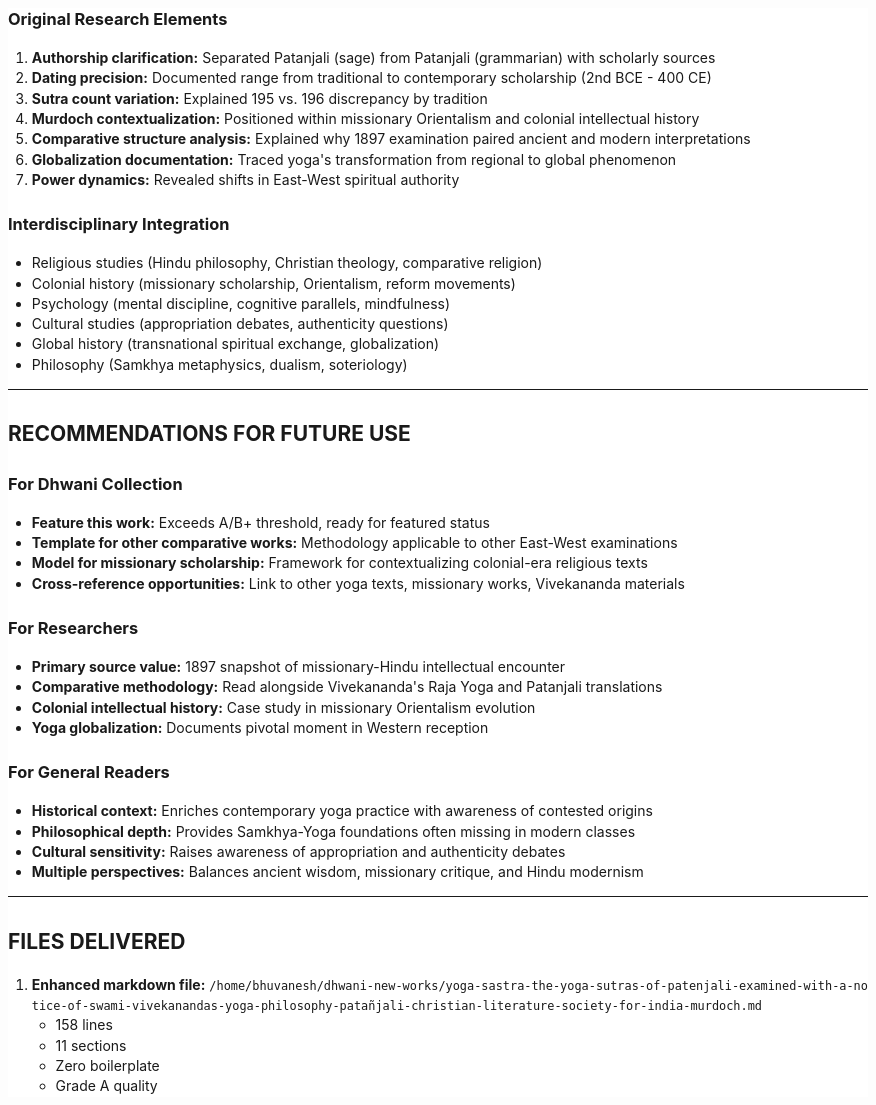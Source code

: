 ### Original Research Elements
1. **Authorship clarification:** Separated Patanjali (sage) from Patanjali (grammarian) with scholarly sources
2. **Dating precision:** Documented range from traditional to contemporary scholarship (2nd BCE - 400 CE)
3. **Sutra count variation:** Explained 195 vs. 196 discrepancy by tradition
4. **Murdoch contextualization:** Positioned within missionary Orientalism and colonial intellectual history
5. **Comparative structure analysis:** Explained why 1897 examination paired ancient and modern interpretations
6. **Globalization documentation:** Traced yoga's transformation from regional to global phenomenon
7. **Power dynamics:** Revealed shifts in East-West spiritual authority

### Interdisciplinary Integration
- Religious studies (Hindu philosophy, Christian theology, comparative religion)
- Colonial history (missionary scholarship, Orientalism, reform movements)
- Psychology (mental discipline, cognitive parallels, mindfulness)
- Cultural studies (appropriation debates, authenticity questions)
- Global history (transnational spiritual exchange, globalization)
- Philosophy (Samkhya metaphysics, dualism, soteriology)

---

## RECOMMENDATIONS FOR FUTURE USE

### For Dhwani Collection
- **Feature this work:** Exceeds A/B+ threshold, ready for featured status
- **Template for other comparative works:** Methodology applicable to other East-West examinations
- **Model for missionary scholarship:** Framework for contextualizing colonial-era religious texts
- **Cross-reference opportunities:** Link to other yoga texts, missionary works, Vivekananda materials

### For Researchers
- **Primary source value:** 1897 snapshot of missionary-Hindu intellectual encounter
- **Comparative methodology:** Read alongside Vivekananda's Raja Yoga and Patanjali translations
- **Colonial intellectual history:** Case study in missionary Orientalism evolution
- **Yoga globalization:** Documents pivotal moment in Western reception

### For General Readers
- **Historical context:** Enriches contemporary yoga practice with awareness of contested origins
- **Philosophical depth:** Provides Samkhya-Yoga foundations often missing in modern classes
- **Cultural sensitivity:** Raises awareness of appropriation and authenticity debates
- **Multiple perspectives:** Balances ancient wisdom, missionary critique, and Hindu modernism

---

## FILES DELIVERED

1. **Enhanced markdown file:**
   `/home/bhuvanesh/dhwani-new-works/yoga-sastra-the-yoga-sutras-of-patenjali-examined-with-a-notice-of-swami-vivekanandas-yoga-philosophy-patañjali-christian-literature-society-for-india-murdoch.md`
   - 158 lines
   - 11 sections
   - Zero boilerplate
   - Grade A quality
